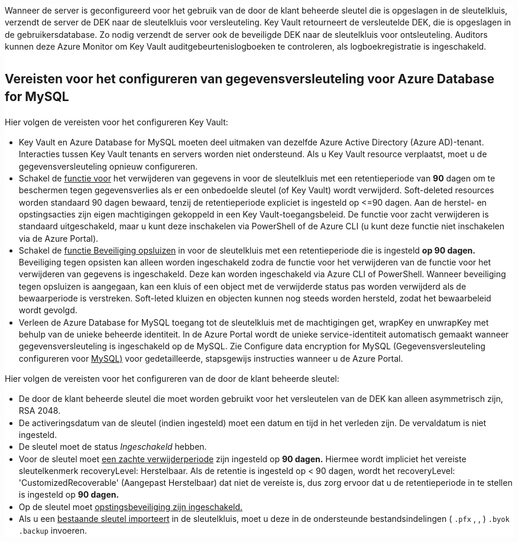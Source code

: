 Wanneer de server is geconfigureerd voor het gebruik van de door de klant beheerde sleutel die is opgeslagen in de sleutelkluis, verzendt de server de DEK naar de sleutelkluis voor versleuteling. Key Vault retourneert de versleutelde DEK, die is opgeslagen in de gebruikersdatabase. Zo nodig verzendt de server ook de beveiligde DEK naar de sleutelkluis voor ontsleuteling. Auditors kunnen deze Azure Monitor om Key Vault auditgebeurtenislogboeken te controleren, als logboekregistratie is ingeschakeld.

## <a name="requirements-for-configuring-data-encryption-for-azure-database-for-mysql"></a>Vereisten voor het configureren van gegevensversleuteling voor Azure Database for MySQL

Hier volgen de vereisten voor het configureren Key Vault:

* Key Vault en Azure Database for MySQL moeten deel uitmaken van dezelfde Azure Active Directory (Azure AD)-tenant. Interacties tussen Key Vault tenants en servers worden niet ondersteund. Als u Key Vault resource verplaatst, moet u de gegevensversleuteling opnieuw configureren.
* Schakel de [functie voor](../key-vault/general/soft-delete-overview.md) het verwijderen van gegevens in voor de sleutelkluis met een retentieperiode van **90** dagen om te beschermen tegen gegevensverlies als er een onbedoelde sleutel (of Key Vault) wordt verwijderd. Soft-deleted resources worden standaard 90 dagen bewaard, tenzij de retentieperiode expliciet is ingesteld op <=90 dagen. Aan de herstel- en opstingsacties zijn eigen machtigingen gekoppeld in een Key Vault-toegangsbeleid. De functie voor zacht verwijderen is standaard uitgeschakeld, maar u kunt deze inschakelen via PowerShell of de Azure CLI (u kunt deze functie niet inschakelen via de Azure Portal).
* Schakel de [functie Beveiliging opsluizen](../key-vault/general/soft-delete-overview.md#purge-protection) in voor de sleutelkluis met een retentieperiode die is ingesteld **op 90 dagen.** Beveiliging tegen opsisten kan alleen worden ingeschakeld zodra de functie voor het verwijderen van de functie voor het verwijderen van gegevens is ingeschakeld. Deze kan worden ingeschakeld via Azure CLI of PowerShell. Wanneer beveiliging tegen opsluizen is aangegaan, kan een kluis of een object met de verwijderde status pas worden verwijderd als de bewaarperiode is verstreken. Soft-leted kluizen en objecten kunnen nog steeds worden hersteld, zodat het bewaarbeleid wordt gevolgd. 
* Verleen de Azure Database for MySQL toegang tot de sleutelkluis met de machtigingen get, wrapKey en unwrapKey met behulp van de unieke beheerde identiteit. In de Azure Portal wordt de unieke service-identiteit automatisch gemaakt wanneer gegevensversleuteling is ingeschakeld op de MySQL. Zie Configure data encryption for MySQL (Gegevensversleuteling configureren voor [MySQL)](howto-data-encryption-portal.md) voor gedetailleerde, stapsgewijs instructies wanneer u de Azure Portal.

Hier volgen de vereisten voor het configureren van de door de klant beheerde sleutel:

* De door de klant beheerde sleutel die moet worden gebruikt voor het versleutelen van de DEK kan alleen asymmetrisch zijn, RSA 2048.
* De activeringsdatum van de sleutel (indien ingesteld) moet een datum en tijd in het verleden zijn. De vervaldatum is niet ingesteld.
* De sleutel moet de status *Ingeschakeld* hebben.
* Voor de sleutel moet [een zachte verwijderperiode](../key-vault/general/soft-delete-overview.md) zijn ingesteld op **90 dagen.** Hiermee wordt impliciet het vereiste sleutelkenmerk recoveryLevel: Herstelbaar. Als de retentie is ingesteld op < 90 dagen, wordt het recoveryLevel: 'CustomizedRecoverable' (Aangepast Herstelbaar) dat niet de vereiste is, dus zorg ervoor dat u de retentieperiode in te stellen is ingesteld op **90 dagen.**
* Op de sleutel moet [opstingsbeveiliging zijn ingeschakeld.](../key-vault/general/soft-delete-overview.md#purge-protection)
* Als u een [bestaande sleutel importeert](/rest/api/keyvault/ImportKey/ImportKey) in de sleutelkluis, moet u deze in de ondersteunde bestandsindelingen ( `.pfx` , , ) `.byok` `.backup` invoeren.
